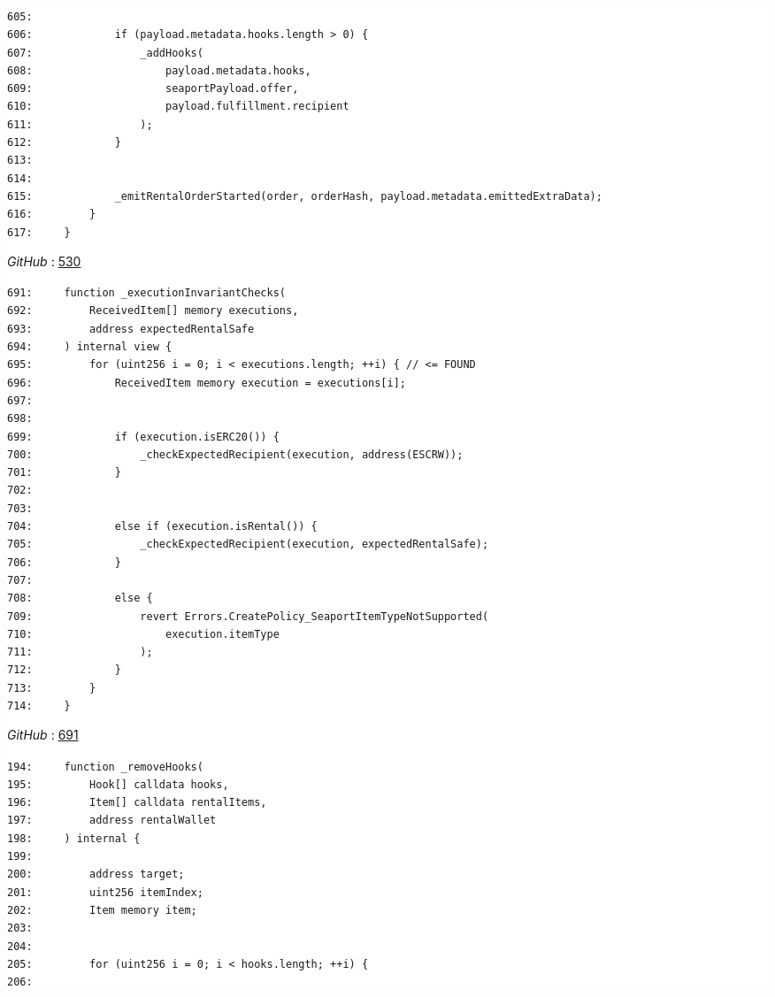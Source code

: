 ```solidity
605:             
606:             if (payload.metadata.hooks.length > 0) {
607:                 _addHooks(
608:                     payload.metadata.hooks,
609:                     seaportPayload.offer,
610:                     payload.fulfillment.recipient
611:                 );
612:             }
613: 
614:             
615:             _emitRentalOrderStarted(order, orderHash, payload.metadata.emittedExtraData);
616:         }
617:     }

```


*GitHub* : [530](https://github.com/re-nft/smart-contracts/tree/3ddd32455a849c3c6dc3c3aad7a33a6c9b44c291/src/policies/Create.sol#L530-L530)

```solidity
691:     function _executionInvariantChecks(
692:         ReceivedItem[] memory executions,
693:         address expectedRentalSafe
694:     ) internal view {
695:         for (uint256 i = 0; i < executions.length; ++i) { // <= FOUND
696:             ReceivedItem memory execution = executions[i];
697: 
698:             
699:             if (execution.isERC20()) {
700:                 _checkExpectedRecipient(execution, address(ESCRW));
701:             }
702:             
703:             
704:             else if (execution.isRental()) {
705:                 _checkExpectedRecipient(execution, expectedRentalSafe);
706:             }
707:             
708:             else {
709:                 revert Errors.CreatePolicy_SeaportItemTypeNotSupported(
710:                     execution.itemType
711:                 );
712:             }
713:         }
714:     }

```


*GitHub* : [691](https://github.com/re-nft/smart-contracts/tree/3ddd32455a849c3c6dc3c3aad7a33a6c9b44c291/src/policies/Create.sol#L691-L695)

```solidity
194:     function _removeHooks(
195:         Hook[] calldata hooks,
196:         Item[] calldata rentalItems,
197:         address rentalWallet
198:     ) internal {
199:         
200:         address target;
201:         uint256 itemIndex;
202:         Item memory item;
203: 
204:         
205:         for (uint256 i = 0; i < hooks.length; ++i) {
206:             
```